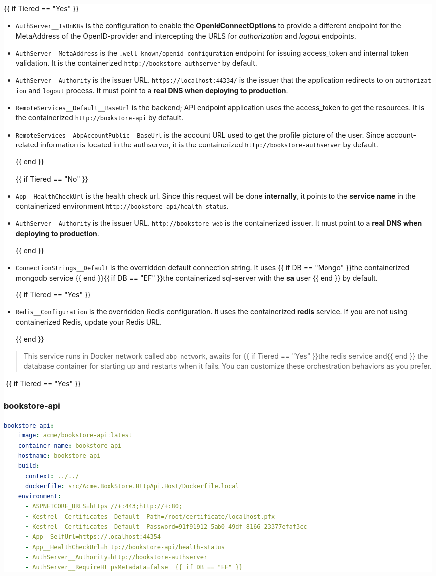   {{ if Tiered == "Yes" }}

- `AuthServer__IsOnK8s` is the configuration to enable the **OpenIdConnectOptions** to provide a different endpoint for the MetaAddress of the OpenID-provider and intercepting the URLS for *authorization* and *logout* endpoints.

- `AuthServer__MetaAddress` is the `.well-known/openid-configuration` endpoint for issuing access_token and internal token validation. It is the containerized `http://bookstore-authserver` by default.

- `AuthServer__Authority` is the issuer URL.   `https://localhost:44334/` is the issuer that the application redirects to on `authorization` and `logout` process. It must point to a **real DNS when deploying to production**.

- `RemoteServices__Default__BaseUrl` is the backend; API endpoint application uses the access_token to get the resources. It is the containerized `http://bookstore-api` by default.

- `RemoteServices__AbpAccountPublic__BaseUrl` is the account URL used to get the profile picture of the user. Since account-related information is located in the authserver, it is the containerized `http://bookstore-authserver` by default.

  {{ end }}

  {{ if Tiered == "No" }}

- `App__HealthCheckUrl` is the health check url. Since this request will be done **internally**, it points to the **service name** in the containerized environment `http://bookstore-api/health-status`.

- `AuthServer__Authority` is the issuer URL.   `http://bookstore-web` is the containerized issuer. It must point to a **real DNS when deploying to production**.

  {{ end }}

- `ConnectionStrings__Default` is the overridden default connection string. It uses {{ if DB == "Mongo" }}the containerized mongodb service {{ end }}{{ if DB == "EF" }}the containerized sql-server with the **sa** user {{ end }} by default.

  {{ if Tiered == "Yes" }}

- `Redis__Configuration` is the overridden Redis configuration. It uses the containerized **redis** service. If you are not using containerized Redis, update your Redis URL.

  {{ end }}

> This service runs in Docker network called `abp-network`,  awaits for {{ if Tiered == "Yes" }}the redis service and{{ end }} the database container for starting up and restarts when it fails. You can customize these orchestration behaviors as you prefer.

​	{{ if Tiered == "Yes" }}

### bookstore-api

```yaml
bookstore-api:
    image: acme/bookstore-api:latest
    container_name: bookstore-api
    hostname: bookstore-api
    build:
      context: ../../
      dockerfile: src/Acme.BookStore.HttpApi.Host/Dockerfile.local
    environment:
      - ASPNETCORE_URLS=https://+:443;http://+:80;
      - Kestrel__Certificates__Default__Path=/root/certificate/localhost.pfx
      - Kestrel__Certificates__Default__Password=91f91912-5ab0-49df-8166-23377efaf3cc
      - App__SelfUrl=https://localhost:44354
      - App__HealthCheckUrl=http://bookstore-api/health-status
	  - AuthServer__Authority=http://bookstore-authserver
      - AuthServer__RequireHttpsMetadata=false  {{ if DB == "EF" }}
```
